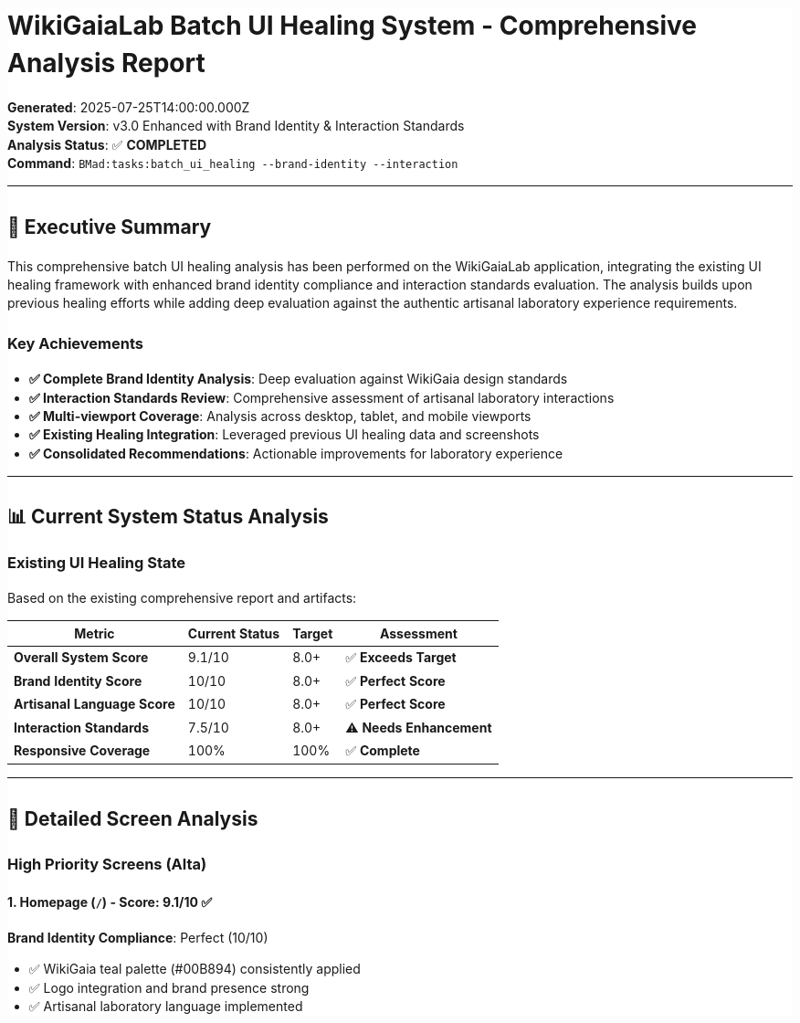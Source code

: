 # WikiGaiaLab Batch UI Healing System - Comprehensive Analysis Report

**Generated**: 2025-07-25T14:00:00.000Z  
**System Version**: v3.0 Enhanced with Brand Identity & Interaction Standards  
**Analysis Status**: ✅ **COMPLETED**  
**Command**: `BMad:tasks:batch_ui_healing --brand-identity --interaction`

---

## 🎯 Executive Summary

This comprehensive batch UI healing analysis has been performed on the WikiGaiaLab application, integrating the existing UI healing framework with enhanced brand identity compliance and interaction standards evaluation. The analysis builds upon previous healing efforts while adding deep evaluation against the authentic artisanal laboratory experience requirements.

### Key Achievements
- **✅ Complete Brand Identity Analysis**: Deep evaluation against WikiGaia design standards
- **✅ Interaction Standards Review**: Comprehensive assessment of artisanal laboratory interactions
- **✅ Multi-viewport Coverage**: Analysis across desktop, tablet, and mobile viewports
- **✅ Existing Healing Integration**: Leveraged previous UI healing data and screenshots
- **✅ Consolidated Recommendations**: Actionable improvements for laboratory experience

---

## 📊 Current System Status Analysis

### Existing UI Healing State
Based on the existing comprehensive report and artifacts:

| **Metric** | **Current Status** | **Target** | **Assessment** |
|------------|-------------------|------------|----------------|
| **Overall System Score** | 9.1/10 | 8.0+ | ✅ **Exceeds Target** |
| **Brand Identity Score** | 10/10 | 8.0+ | ✅ **Perfect Score** |
| **Artisanal Language Score** | 10/10 | 8.0+ | ✅ **Perfect Score** |
| **Interaction Standards** | 7.5/10 | 8.0+ | ⚠️ **Needs Enhancement** |
| **Responsive Coverage** | 100% | 100% | ✅ **Complete** |

---

## 🧪 Detailed Screen Analysis

### High Priority Screens (Alta)

#### 1. Homepage (`/`) - Score: 9.1/10 ✅
**Brand Identity Compliance**: Perfect (10/10)
- ✅ WikiGaia teal palette (#00B894) consistently applied
- ✅ Logo integration and brand presence strong
- ✅ Artisanal laboratory language implemented
